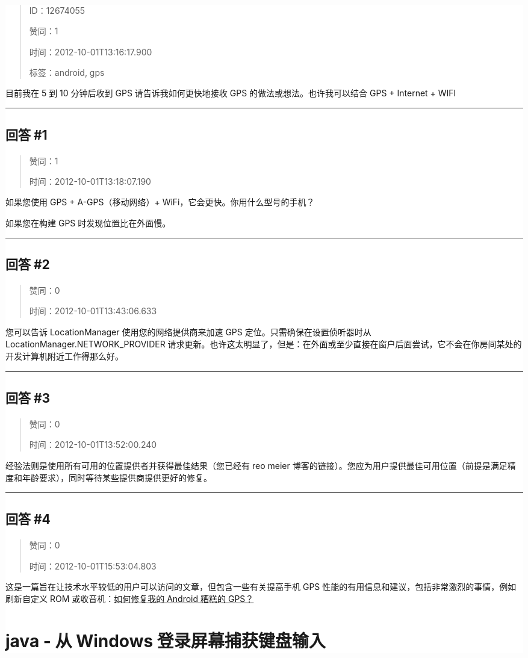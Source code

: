 > ID：12674055
> 
> 赞同：1
> 
> 时间：2012-10-01T13:16:17.900
> 
> 标签：android, gps

目前我在 5 到 10 分钟后收到 GPS 请告诉我如何更快地接收 GPS 的做法或想法。也许我可以结合 GPS + Internet + WIFI

* * *

## 回答 #1

> 赞同：1
> 
> 时间：2012-10-01T13:18:07.190

如果您使用 GPS + A-GPS（移动网络）+ WiFi，它会更快。你用什么型号的手机？

如果您在构建 GPS 时发现位置比在外面慢。

* * *

## 回答 #2

> 赞同：0
> 
> 时间：2012-10-01T13:43:06.633

您可以告诉 LocationManager 使用您的网络提供商来加速 GPS 定位。只需确保在设置侦听器时从 LocationManager.NETWORK_PROVIDER 请求更新。也许这太明显了，但是：在外面或至少直接在窗户后面尝试，它不会在你房间某处的开发计算机附近工作得那么好。

* * *

## 回答 #3

> 赞同：0
> 
> 时间：2012-10-01T13:52:00.240

经验法则是使用所有可用的位置提供者并获得最佳结果（您已经有 reo meier 博客的链接）。您应为用户提供最佳可用位置（前提是满足精度和年龄要求），同时等待某些提供商提供更好的修复。

* * *

## 回答 #4

> 赞同：0
> 
> 时间：2012-10-01T15:53:04.803

这是一篇旨在让技术水平较低的用户可以访问的文章，但包含一些有关提高手机 GPS 性能的有用信息和建议，包括非常激烈的事情，例如刷新自定义 ROM 或收音机：[如何修复我的 Android 糟糕的 GPS？](http://lifehacker.com/5873007/how-can-i-fix-my-androids-crappy-gps)

# java - 从 Windows 登录屏幕捕获键盘输入
